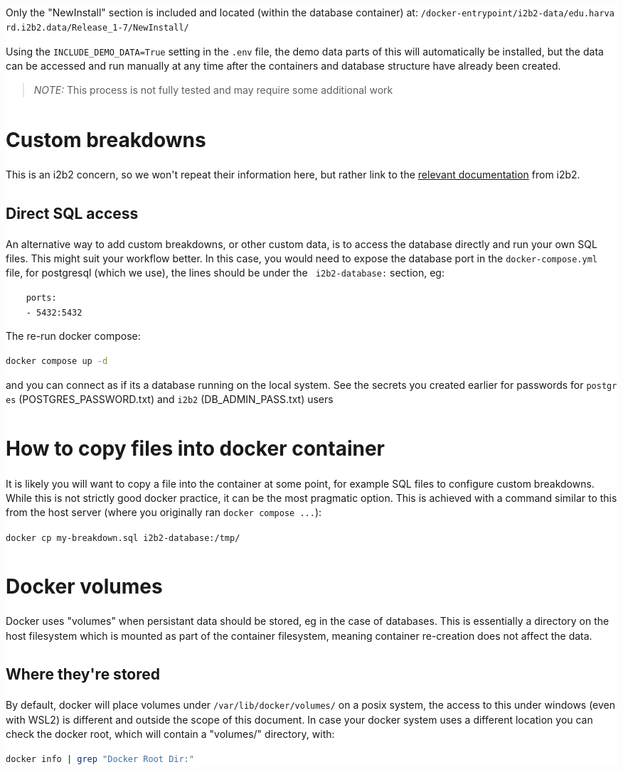 Only the "NewInstall" section is included and located (within the database container) at: `/docker-entrypoint/i2b2-data/edu.harvard.i2b2.data/Release_1-7/NewInstall/`

Using the `INCLUDE_DEMO_DATA=True` setting in the `.env` file, the demo data parts of this will automatically be installed, but the data can be accessed and run manually at any time after the containers and database structure have already been created.

> _NOTE:_ This process is not fully tested and may require some additional work

# Custom breakdowns
This is an i2b2 concern, so we won't repeat their information here, but rather link to the [relevant documentation](https://community.i2b2.org/wiki/display/RM/1.7.10+Release+Notes#id-1.7.10ReleaseNotes-SQLQueryBreakdowns) from i2b2.

## Direct SQL access
An alternative way to add custom breakdowns, or other custom data, is to access the database directly and run your own SQL files. This might suit your workflow better. In this case, you would need to expose the database port in the `docker-compose.yml` file, for postgresql (which we use), the lines should be under the ` i2b2-database:` section, eg:
```sh
    ports:
    - 5432:5432
```
The re-run docker compose:
```sh
docker compose up -d
```
and you can connect as if its a database running on the local system. See the secrets you created earlier for passwords for `postgres` (POSTGRES_PASSWORD.txt) and `i2b2` (DB_ADMIN_PASS.txt) users

# How to copy files into docker container
It is likely you will want to copy a file into the container at some point, for example SQL files to configure custom breakdowns. While this is not strictly good docker practice, it can be the most pragmatic option. This is achieved with a command similar to this from the host server (where you originally ran `docker compose ...`):
```sh
docker cp my-breakdown.sql i2b2-database:/tmp/
```

# Docker volumes
Docker uses "volumes" when persistant data should be stored, eg in the case of databases. This is essentially a directory on the host filesystem which is mounted as part of the container filesystem, meaning container re-creation does not affect the data.

## Where they're stored
By default, docker will place volumes under `/var/lib/docker/volumes/` on a posix system, the access to this under windows (even with WSL2) is different and outside the scope of this document. In case your docker system uses a different location you can check the docker root, which will contain a "volumes/" directory, with:
```sh
docker info | grep "Docker Root Dir:"
```
